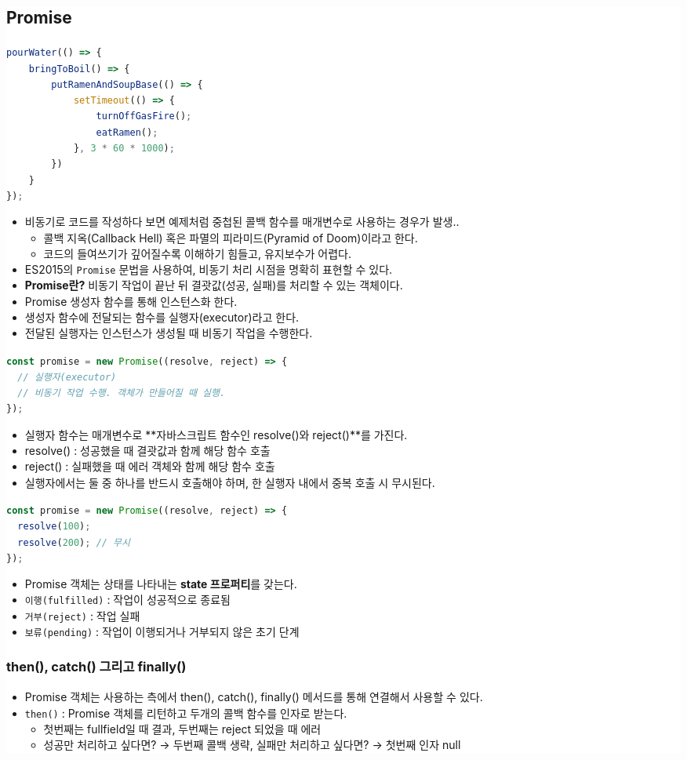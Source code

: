 ## Promise

```jsx
pourWater(() => {
	bringToBoil() => {
		putRamenAndSoupBase(() => {
			setTimeout(() => {
				turnOffGasFire();
				eatRamen();
			}, 3 * 60 * 1000);
		})
	}
});
```

- 비동기로 코드를 작성하다 보면 예제처럼 중첩된 콜백 함수를 매개변수로 사용하는 경우가 발생..
  - 콜백 지옥(Callback Hell) 혹은 파멸의 피라미드(Pyramid of Doom)이라고 한다.
  - 코드의 들여쓰기가 깊어질수록 이해하기 힘들고, 유지보수가 어렵다.
- ES2015의 `Promise` 문법을 사용하여, 비동기 처리 시점을 명확히 표현할 수 있다.
- **Promise란?** 비동기 작업이 끝난 뒤 결괏값(성공, 실패)를 처리할 수 있는 객체이다.
- Promise 생성자 함수를 통해 인스턴스화 한다.
- 생성자 함수에 전달되는 함수를 실행자(executor)라고 한다.
- 전달된 실행자는 인스턴스가 생성될 때 비동기 작업을 수행한다.

```jsx
const promise = new Promise((resolve, reject) => {
  // 실행자(executor)
  // 비동기 작업 수행. 객체가 만들어질 때 실행.
});
```

- 실행자 함수는 매개변수로 **자바스크립트 함수인 resolve()와 reject()**를 가진다.
- resolve() : 성공했을 때 결괏값과 함께 해당 함수 호출
- reject() : 실패했을 때 에러 객체와 함께 해당 함수 호출
- 실행자에서는 둘 중 하나를 반드시 호출해야 하며, 한 실행자 내에서 중복 호출 시 무시된다.

```jsx
const promise = new Promise((resolve, reject) => {
  resolve(100);
  resolve(200); // 무시
});
```

- Promise 객체는 상태를 나타내는 **state 프로퍼티**를 갖는다.
- `이행(fulfilled)` : 작업이 성공적으로 종료됨
- `거부(reject)` : 작업 실패
- `보류(pending)` : 작업이 이행되거나 거부되지 않은 초기 단계

### then(), catch() 그리고 finally()

- Promise 객체는 사용하는 측에서 then(), catch(), finally() 메서드를 통해 연결해서 사용할 수 있다.
- `then()` : Promise 객체를 리턴하고 두개의 콜백 함수를 인자로 받는다.
  - 첫번째는 fullfield일 때 결과, 두번째는 reject 되었을 때 에러
  - 성공만 처리하고 싶다면? → 두번째 콜백 생략, 실패만 처리하고 싶다면? → 첫번째 인자 null
